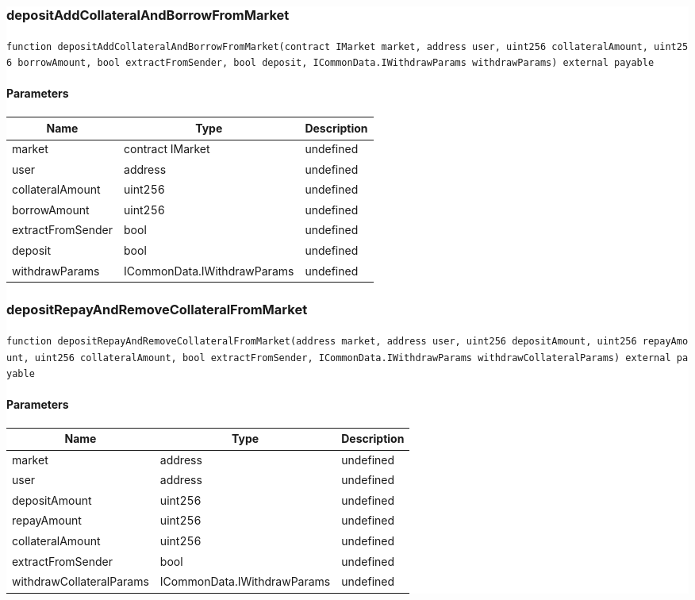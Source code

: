 ### depositAddCollateralAndBorrowFromMarket

```solidity
function depositAddCollateralAndBorrowFromMarket(contract IMarket market, address user, uint256 collateralAmount, uint256 borrowAmount, bool extractFromSender, bool deposit, ICommonData.IWithdrawParams withdrawParams) external payable
```





#### Parameters

| Name | Type | Description |
|---|---|---|
| market | contract IMarket | undefined |
| user | address | undefined |
| collateralAmount | uint256 | undefined |
| borrowAmount | uint256 | undefined |
| extractFromSender | bool | undefined |
| deposit | bool | undefined |
| withdrawParams | ICommonData.IWithdrawParams | undefined |

### depositRepayAndRemoveCollateralFromMarket

```solidity
function depositRepayAndRemoveCollateralFromMarket(address market, address user, uint256 depositAmount, uint256 repayAmount, uint256 collateralAmount, bool extractFromSender, ICommonData.IWithdrawParams withdrawCollateralParams) external payable
```





#### Parameters

| Name | Type | Description |
|---|---|---|
| market | address | undefined |
| user | address | undefined |
| depositAmount | uint256 | undefined |
| repayAmount | uint256 | undefined |
| collateralAmount | uint256 | undefined |
| extractFromSender | bool | undefined |
| withdrawCollateralParams | ICommonData.IWithdrawParams | undefined |
